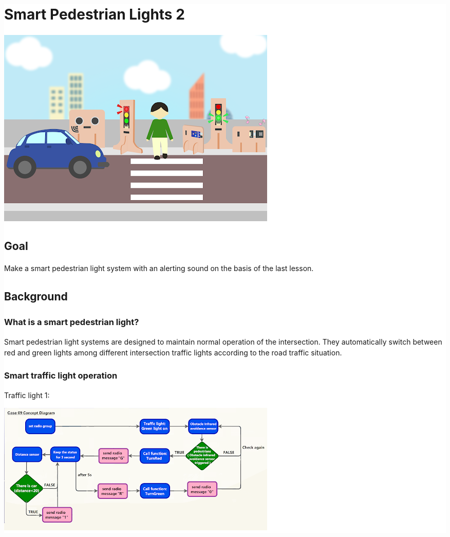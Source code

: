 # Smart Pedestrian Lights 2 
![](picture/9/9_1.png)

## Goal 
<P>
Make a smart pedestrian light system with an alerting sound on the basis of the last lesson. 
<P>


## Background 
### What is a smart pedestrian light? 
<P>
Smart pedestrian light systems are designed to maintain normal operation of the intersection. They automatically switch between red and green lights among different intersection traffic lights according to the road traffic situation.    
<P>


### Smart traffic light operation 
<P>
Traffic light 1:
<P>
 
![](picture/9/9_2.png)
